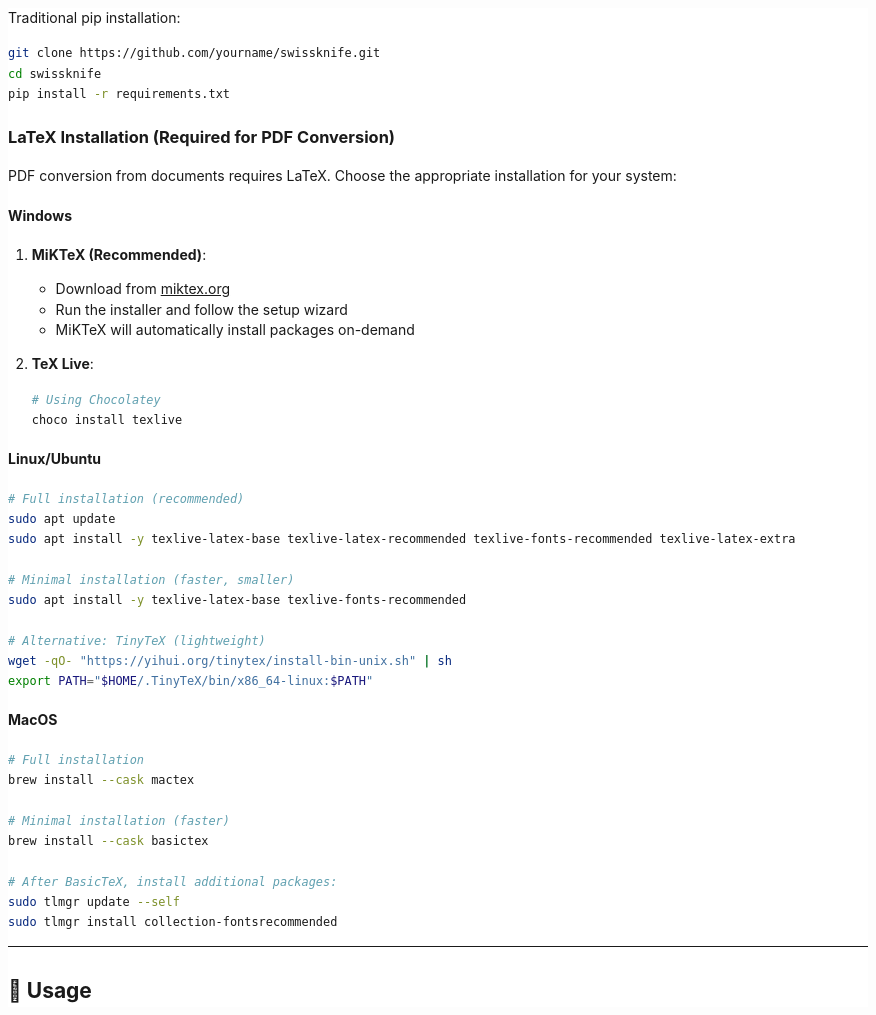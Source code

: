 Traditional pip installation:
```bash
git clone https://github.com/yourname/swissknife.git
cd swissknife
pip install -r requirements.txt
```

### LaTeX Installation (Required for PDF Conversion)

PDF conversion from documents requires LaTeX. Choose the appropriate installation for your system:

#### Windows
1. **MiKTeX (Recommended)**:
   - Download from [miktex.org](https://miktex.org/)
   - Run the installer and follow the setup wizard
   - MiKTeX will automatically install packages on-demand

2. **TeX Live**:
   ```bash
   # Using Chocolatey
   choco install texlive
   ```

#### Linux/Ubuntu
```bash
# Full installation (recommended)
sudo apt update
sudo apt install -y texlive-latex-base texlive-latex-recommended texlive-fonts-recommended texlive-latex-extra

# Minimal installation (faster, smaller)
sudo apt install -y texlive-latex-base texlive-fonts-recommended

# Alternative: TinyTeX (lightweight)
wget -qO- "https://yihui.org/tinytex/install-bin-unix.sh" | sh
export PATH="$HOME/.TinyTeX/bin/x86_64-linux:$PATH"
```

#### MacOS
```bash
# Full installation
brew install --cask mactex

# Minimal installation (faster)
brew install --cask basictex

# After BasicTeX, install additional packages:
sudo tlmgr update --self
sudo tlmgr install collection-fontsrecommended
```

---

## 🚀 Usage
